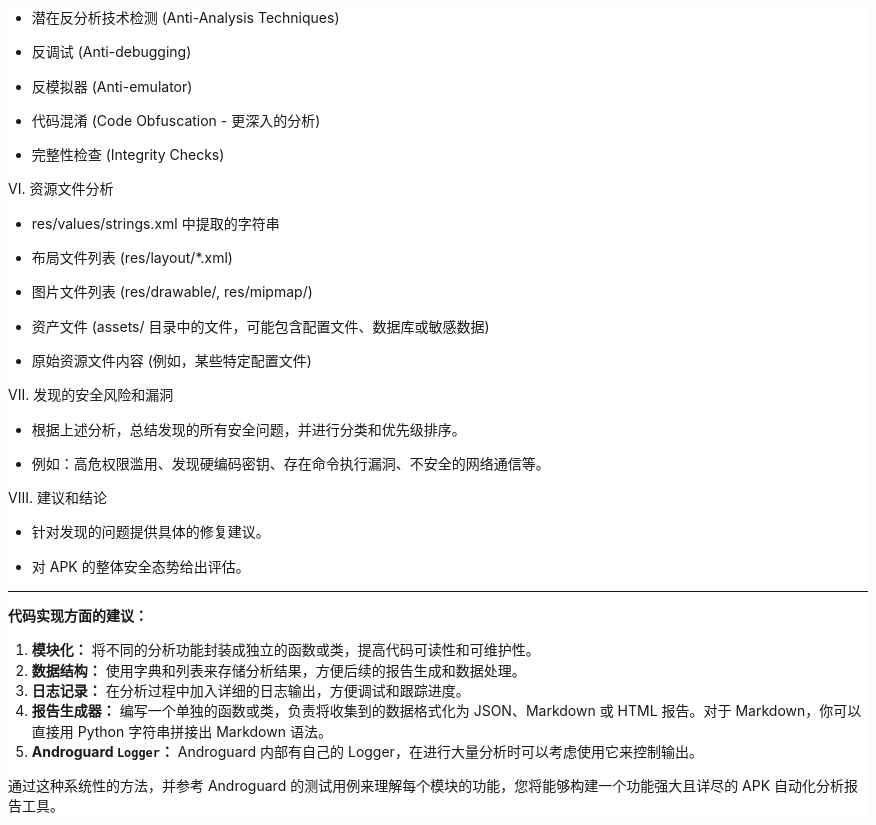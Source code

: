 * 潜在反分析技术检测 (Anti-Analysis Techniques)

* 反调试 (Anti-debugging)

* 反模拟器 (Anti-emulator)

* 代码混淆 (Code Obfuscation - 更深入的分析)

* 完整性检查 (Integrity Checks)

VI. 资源文件分析

* res/values/strings.xml 中提取的字符串

* 布局文件列表 (res/layout/*.xml)

* 图片文件列表 (res/drawable/, res/mipmap/)

* 资产文件 (assets/ 目录中的文件，可能包含配置文件、数据库或敏感数据)

* 原始资源文件内容 (例如，某些特定配置文件)

VII. 发现的安全风险和漏洞

* 根据上述分析，总结发现的所有安全问题，并进行分类和优先级排序。

* 例如：高危权限滥用、发现硬编码密钥、存在命令执行漏洞、不安全的网络通信等。

VIII. 建议和结论

* 针对发现的问题提供具体的修复建议。

* 对 APK 的整体安全态势给出评估。

---

**代码实现方面的建议：**

1. **模块化：** 将不同的分析功能封装成独立的函数或类，提高代码可读性和可维护性。
2. **数据结构：** 使用字典和列表来存储分析结果，方便后续的报告生成和数据处理。
3. **日志记录：** 在分析过程中加入详细的日志输出，方便调试和跟踪进度。
4. **报告生成器：** 编写一个单独的函数或类，负责将收集到的数据格式化为 JSON、Markdown 或 HTML 报告。对于 Markdown，你可以直接用 Python 字符串拼接出 Markdown 语法。
5. **Androguard `Logger`：** Androguard 内部有自己的 Logger，在进行大量分析时可以考虑使用它来控制输出。

通过这种系统性的方法，并参考 Androguard 的测试用例来理解每个模块的功能，您将能够构建一个功能强大且详尽的 APK 自动化分析报告工具。

